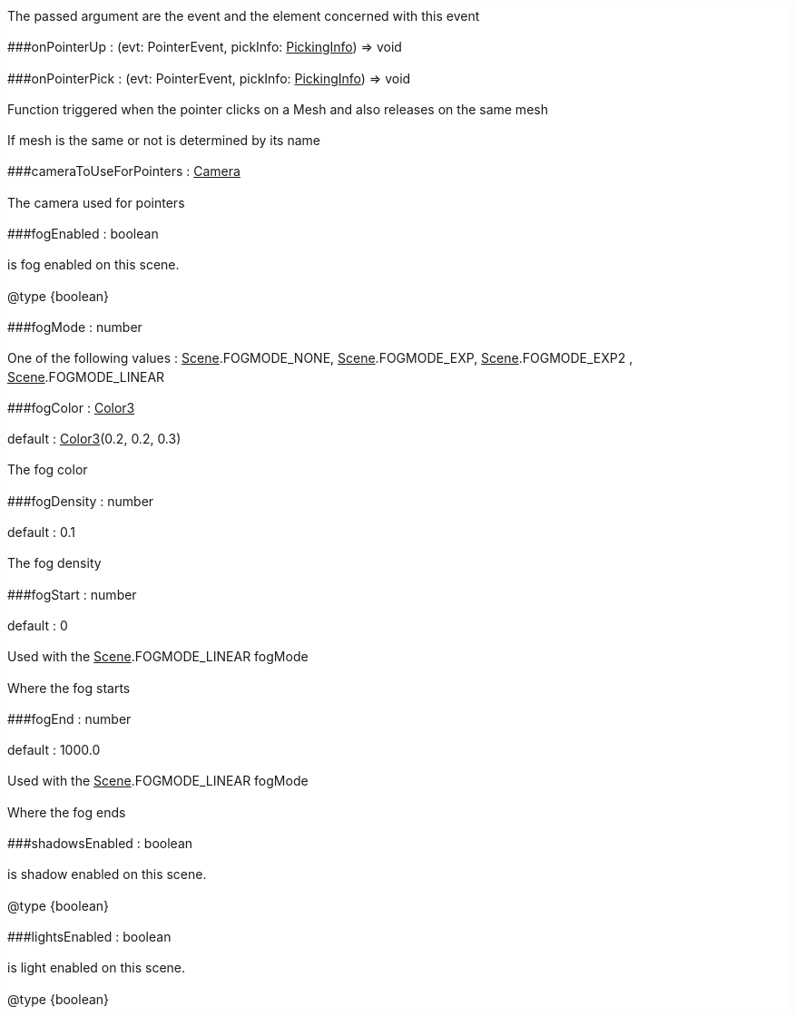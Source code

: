 The passed argument are the event and the element concerned with this event

###onPointerUp : (evt: PointerEvent, pickInfo: [PickingInfo](/classes/2.2/PickingInfo)) =&gt; void

###onPointerPick : (evt: PointerEvent, pickInfo: [PickingInfo](/classes/2.2/PickingInfo)) =&gt; void

Function triggered when the pointer clicks on a Mesh and also releases on the same mesh

If mesh is the same or not is determined by its name

###cameraToUseForPointers : [Camera](/classes/2.2/Camera)

The camera used for pointers

###fogEnabled : boolean

is fog enabled on this scene.

@type {boolean}

###fogMode : number

One of the following values : [Scene](/classes/2.2/Scene).FOGMODE_NONE, [Scene](/classes/2.2/Scene).FOGMODE_EXP, [Scene](/classes/2.2/Scene).FOGMODE_EXP2 , [Scene](/classes/2.2/Scene).FOGMODE_LINEAR

###fogColor : [Color3](/classes/2.2/Color3)

default : [Color3](/classes/2.2/Color3)(0.2, 0.2, 0.3)

The fog color

###fogDensity : number

default : 0.1

The fog density

###fogStart : number

default : 0

Used with the [Scene](/classes/2.2/Scene).FOGMODE_LINEAR fogMode

Where the fog starts

###fogEnd : number

default : 1000.0

Used with the [Scene](/classes/2.2/Scene).FOGMODE_LINEAR fogMode

Where the fog ends

###shadowsEnabled : boolean

is shadow enabled on this scene.

@type {boolean}

###lightsEnabled : boolean

is light enabled on this scene.

@type {boolean}

